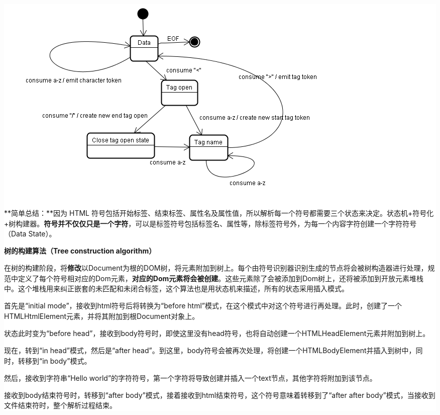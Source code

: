 ![image.png](assets/image-20220903152441-lnzo21q.png)

**简单总结：**因为 HTML 符号包括开始标签、结束标签、属性名及属性值，所以解析每一个符号都需要三个状态来决定。状态机+符号化+树构建器。**符号并不仅仅只是一个字符**，可以是标签符号包括标签名、属性等，除标签符号外，为每一个内容字符创建一个字符符号（Data State）。

**树的构建算法（Tree construction algorithm）**

在树的构建阶段，将**修改**以Document为根的DOM树，将元素附加到树上。每个由符号识别器识别生成的节点将会被树构造器进行处理，规范中定义了每个符号相对应的Dom元素，**对应的Dom元素将会被创建**。这些元素除了会被添加到Dom树上，还将被添加到开放元素堆栈中。这个堆栈用来纠正嵌套的未匹配和未闭合标签，这个算法也是用状态机来描述，所有的状态采用插入模式。

首先是“initial mode”，接收到html符号后将转换为“before html”模式，在这个模式中对这个符号进行再处理。此时，创建了一个HTMLHtmlElement元素，并将其附加到根Document对象上。

状态此时变为“before head”，接收到body符号时，即使这里没有head符号，也将自动创建一个HTMLHeadElement元素并附加到树上。

现在，转到“in head”模式，然后是“after head”。到这里，body符号会被再次处理，将创建一个HTMLBodyElement并插入到树中，同时，转移到“in body”模式。

然后，接收到字符串“Hello world”的字符符号，第一个字符将导致创建并插入一个text节点，其他字符将附加到该节点。

接收到body结束符号时，转移到“after body”模式，接着接收到html结束符号，这个符号意味着转移到了“after after body”模式，当接收到文件结束符时，整个解析过程结束。
